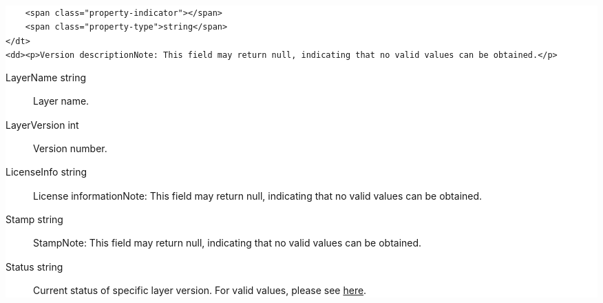         <span class="property-indicator"></span>
        <span class="property-type">string</span>
    </dt>
    <dd><p>Version descriptionNote: This field may return null, indicating that no valid values can be obtained.</p>
</dd><dt class="property-required"
            title="Required">
        <span id="layername_go">
<a data-swiftype-name="resource-property" data-swiftype-type="text" href="#layername_go" style="color: inherit; text-decoration: inherit;">Layer<wbr>Name</a>
</span>
        <span class="property-indicator"></span>
        <span class="property-type">string</span>
    </dt>
    <dd><p>Layer name.</p>
</dd><dt class="property-required"
            title="Required">
        <span id="layerversion_go">
<a data-swiftype-name="resource-property" data-swiftype-type="text" href="#layerversion_go" style="color: inherit; text-decoration: inherit;">Layer<wbr>Version</a>
</span>
        <span class="property-indicator"></span>
        <span class="property-type">int</span>
    </dt>
    <dd><p>Version number.</p>
</dd><dt class="property-required"
            title="Required">
        <span id="licenseinfo_go">
<a data-swiftype-name="resource-property" data-swiftype-type="text" href="#licenseinfo_go" style="color: inherit; text-decoration: inherit;">License<wbr>Info</a>
</span>
        <span class="property-indicator"></span>
        <span class="property-type">string</span>
    </dt>
    <dd><p>License informationNote: This field may return null, indicating that no valid values can be obtained.</p>
</dd><dt class="property-required"
            title="Required">
        <span id="stamp_go">
<a data-swiftype-name="resource-property" data-swiftype-type="text" href="#stamp_go" style="color: inherit; text-decoration: inherit;">Stamp</a>
</span>
        <span class="property-indicator"></span>
        <span class="property-type">string</span>
    </dt>
    <dd><p>StampNote: This field may return null, indicating that no valid values can be obtained.</p>
</dd><dt class="property-required"
            title="Required">
        <span id="status_go">
<a data-swiftype-name="resource-property" data-swiftype-type="text" href="#status_go" style="color: inherit; text-decoration: inherit;">Status</a>
</span>
        <span class="property-indicator"></span>
        <span class="property-type">string</span>
    </dt>
    <dd><p>Current status of specific layer version. For valid values, please see <a href="https://intl.cloud.tencent.com/document/product/583/47175?from_cn_redirect=1#.E5.B1.82.EF.BC.88layer.EF.BC.89.E7.8A.B6.E6.80.81">here</a>.</p>
</dd></dl>
</pulumi-choosable>
</div>
